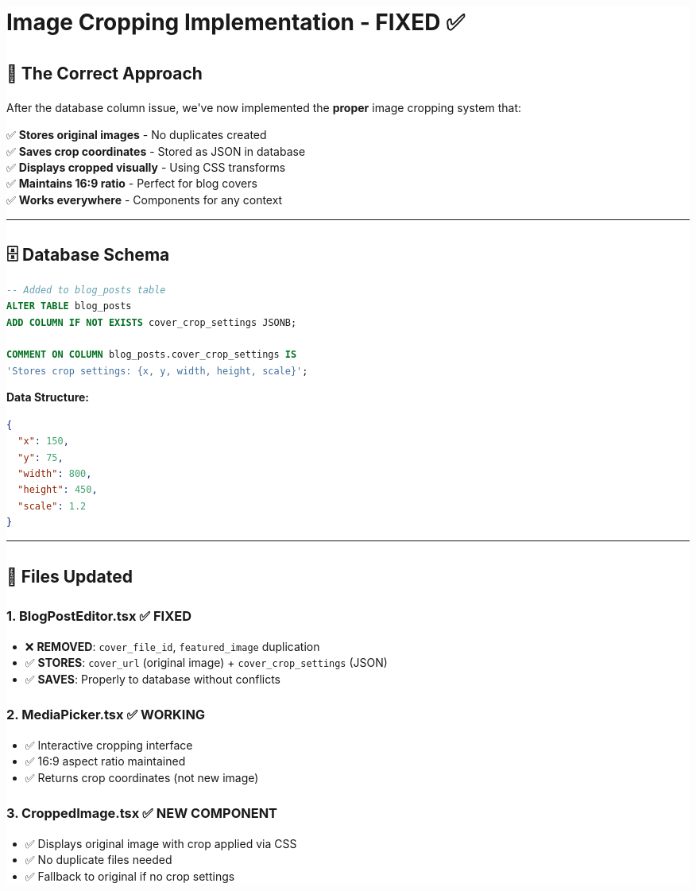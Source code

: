 # Image Cropping Implementation - FIXED ✅

## 🎯 **The Correct Approach**

After the database column issue, we've now implemented the **proper** image cropping system that:

✅ **Stores original images** - No duplicates created  
✅ **Saves crop coordinates** - Stored as JSON in database  
✅ **Displays cropped visually** - Using CSS transforms  
✅ **Maintains 16:9 ratio** - Perfect for blog covers  
✅ **Works everywhere** - Components for any context  

---

## 🗄️ **Database Schema**

```sql
-- Added to blog_posts table
ALTER TABLE blog_posts 
ADD COLUMN IF NOT EXISTS cover_crop_settings JSONB;

COMMENT ON COLUMN blog_posts.cover_crop_settings IS 
'Stores crop settings: {x, y, width, height, scale}';
```

**Data Structure:**
```json
{
  "x": 150,
  "y": 75, 
  "width": 800,
  "height": 450,
  "scale": 1.2
}
```

---

## 📁 **Files Updated**

### 1. **BlogPostEditor.tsx** ✅ FIXED
- ❌ **REMOVED**: `cover_file_id`, `featured_image` duplication
- ✅ **STORES**: `cover_url` (original image) + `cover_crop_settings` (JSON)
- ✅ **SAVES**: Properly to database without conflicts

### 2. **MediaPicker.tsx** ✅ WORKING  
- ✅ Interactive cropping interface
- ✅ 16:9 aspect ratio maintained
- ✅ Returns crop coordinates (not new image)

### 3. **CroppedImage.tsx** ✅ NEW COMPONENT
- ✅ Displays original image with crop applied via CSS
- ✅ No duplicate files needed
- ✅ Fallback to original if no crop settings
